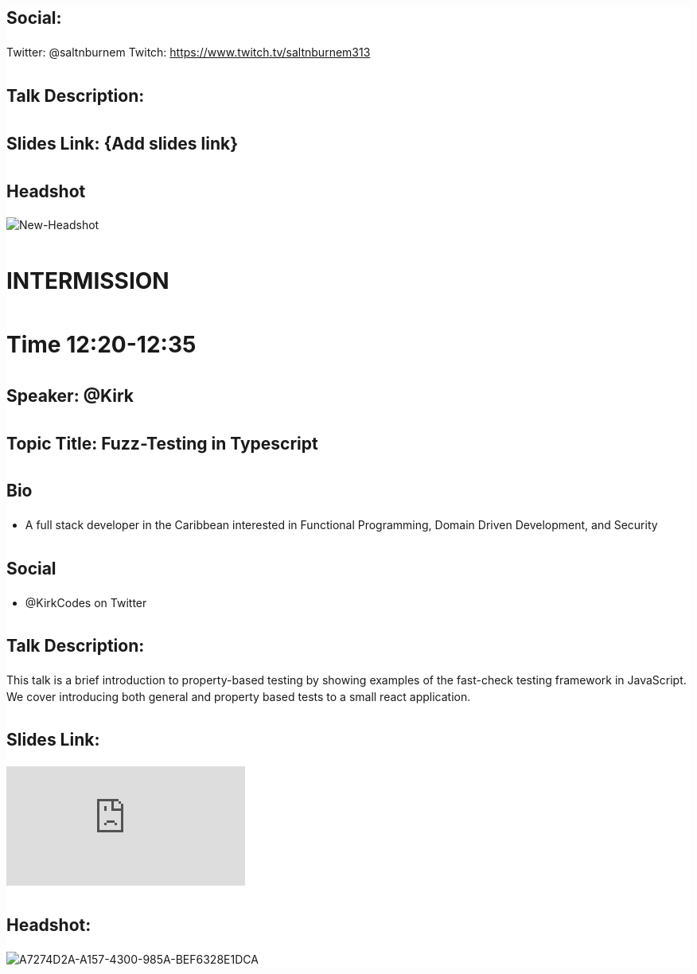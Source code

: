 ## Social:

Twitter: @saltnburnem
Twitch: https://www.twitch.tv/saltnburnem313

## Talk Description:

## Slides Link: {Add slides link}

## Headshot

![New-Headshot](https://user-images.githubusercontent.com/12350042/108100207-9e939280-7053-11eb-8278-9007df8480c9.png)

# INTERMISSION

# Time 12:20-12:35

## Speaker: @Kirk

## Topic Title: Fuzz-Testing in Typescript

## Bio

- A full stack developer in the Caribbean interested in Functional Programming, Domain Driven Development, and Security

## Social

- @KirkCodes on Twitter

## Talk Description:

This talk is a brief introduction to property-based testing by showing examples of the fast-check testing framework in JavaScript. We cover introducing both general and property based tests to a small react application.

## Slides Link:

![Slides](https://github.com/Virtual-Coffee/VC-Contributors/files/6047397/property-based-tests.pdf)

## Headshot:

![A7274D2A-A157-4300-985A-BEF6328E1DCA](https://user-images.githubusercontent.com/4391491/107452826-8bdb0400-6b0f-11eb-8f14-c058aa6ee4ee.jpeg)
